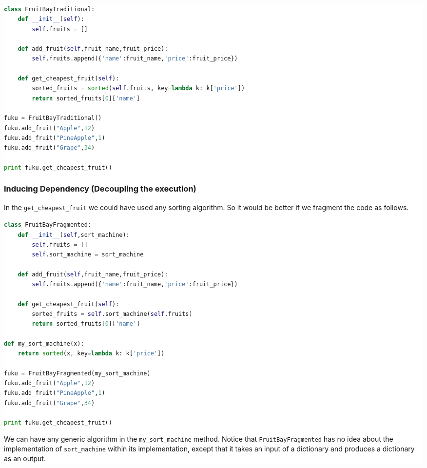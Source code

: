 ```python
class FruitBayTraditional:
    def __init__(self):
        self.fruits = []

    def add_fruit(self,fruit_name,fruit_price):
        self.fruits.append({'name':fruit_name,'price':fruit_price})

    def get_cheapest_fruit(self):
        sorted_fruits = sorted(self.fruits, key=lambda k: k['price'])
        return sorted_fruits[0]['name']

fuku = FruitBayTraditional()
fuku.add_fruit("Apple",12)
fuku.add_fruit("PineApple",1)
fuku.add_fruit("Grape",34)

print fuku.get_cheapest_fruit()
```

### Inducing Dependency (Decoupling the execution)

In the `get_cheapest_fruit` we could have used any sorting algorithm. So it would be better if we fragment the code as follows.

```python
class FruitBayFragmented:
    def __init__(self,sort_machine):
        self.fruits = []
        self.sort_machine = sort_machine

    def add_fruit(self,fruit_name,fruit_price):
        self.fruits.append({'name':fruit_name,'price':fruit_price})

    def get_cheapest_fruit(self):
        sorted_fruits = self.sort_machine(self.fruits)
        return sorted_fruits[0]['name']

def my_sort_machine(x):
    return sorted(x, key=lambda k: k['price'])

fuku = FruitBayFragmented(my_sort_machine)
fuku.add_fruit("Apple",12)
fuku.add_fruit("PineApple",1)
fuku.add_fruit("Grape",34)

print fuku.get_cheapest_fruit()
```

We can have any generic algorithm in the `my_sort_machine` method. Notice that `FruitBayFragmented` has no idea about the implementation of `sort_machine` within its implementation, except that it takes an input of a dictionary and produces a dictionary as an output.
